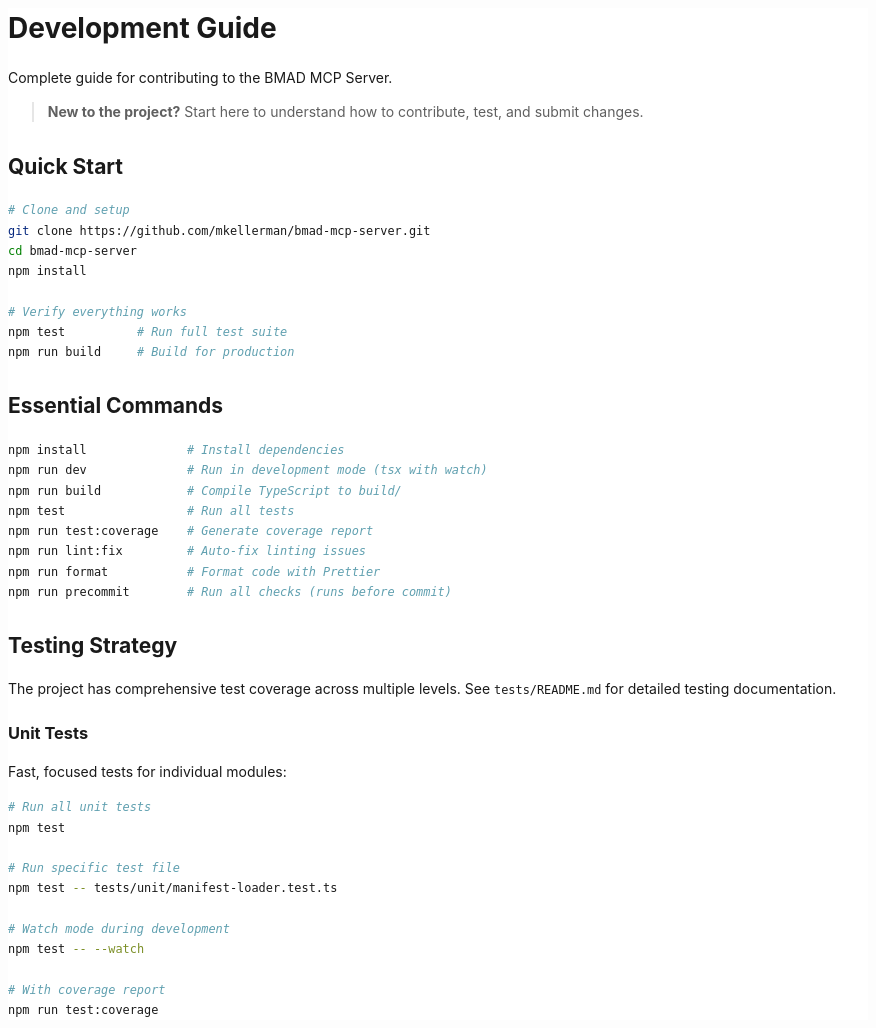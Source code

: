 # Development Guide

Complete guide for contributing to the BMAD MCP Server.

> **New to the project?** Start here to understand how to contribute, test, and submit changes.

## Quick Start

```bash
# Clone and setup
git clone https://github.com/mkellerman/bmad-mcp-server.git
cd bmad-mcp-server
npm install

# Verify everything works
npm test          # Run full test suite
npm run build     # Build for production
```

## Essential Commands

```bash
npm install              # Install dependencies
npm run dev              # Run in development mode (tsx with watch)
npm run build            # Compile TypeScript to build/
npm test                 # Run all tests
npm run test:coverage    # Generate coverage report
npm run lint:fix         # Auto-fix linting issues
npm run format           # Format code with Prettier
npm run precommit        # Run all checks (runs before commit)
```

## Testing Strategy

The project has comprehensive test coverage across multiple levels. See `tests/README.md` for detailed testing documentation.

### Unit Tests

Fast, focused tests for individual modules:

```bash
# Run all unit tests
npm test

# Run specific test file
npm test -- tests/unit/manifest-loader.test.ts

# Watch mode during development
npm test -- --watch

# With coverage report
npm run test:coverage
```
